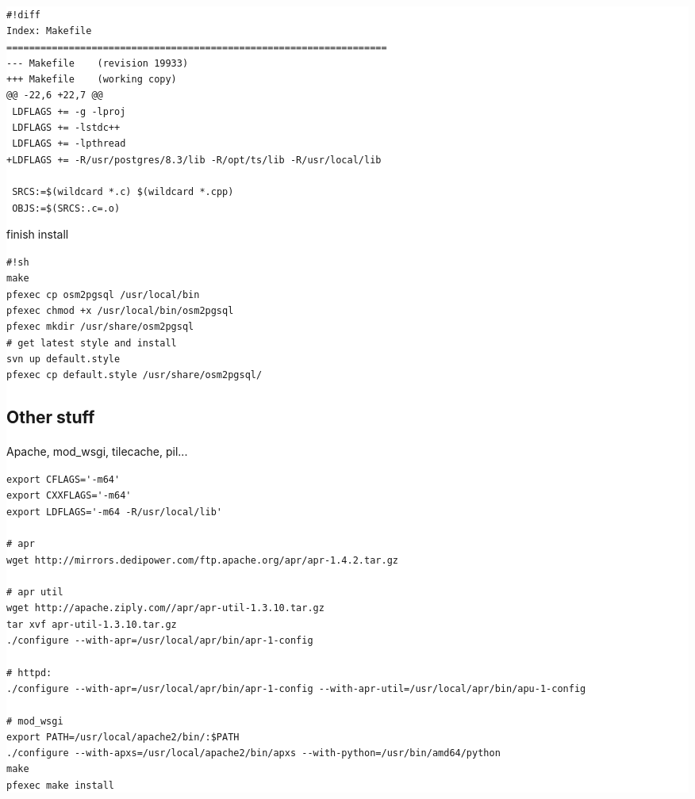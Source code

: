 
    #!diff
    Index: Makefile
    ===================================================================
    --- Makefile    (revision 19933)
    +++ Makefile    (working copy)
    @@ -22,6 +22,7 @@
     LDFLAGS += -g -lproj
     LDFLAGS += -lstdc++
     LDFLAGS += -lpthread
    +LDFLAGS += -R/usr/postgres/8.3/lib -R/opt/ts/lib -R/usr/local/lib
     
     SRCS:=$(wildcard *.c) $(wildcard *.cpp)
     OBJS:=$(SRCS:.c=.o)

finish install

    #!sh
    make
    pfexec cp osm2pgsql /usr/local/bin
    pfexec chmod +x /usr/local/bin/osm2pgsql
    pfexec mkdir /usr/share/osm2pgsql
    # get latest style and install
    svn up default.style
    pfexec cp default.style /usr/share/osm2pgsql/


## Other stuff

Apache, mod_wsgi, tilecache, pil...


    export CFLAGS='-m64'
    export CXXFLAGS='-m64'
    export LDFLAGS='-m64 -R/usr/local/lib'
    
    # apr
    wget http://mirrors.dedipower.com/ftp.apache.org/apr/apr-1.4.2.tar.gz
    
    # apr util
    wget http://apache.ziply.com//apr/apr-util-1.3.10.tar.gz
    tar xvf apr-util-1.3.10.tar.gz
    ./configure --with-apr=/usr/local/apr/bin/apr-1-config
    
    # httpd:
    ./configure --with-apr=/usr/local/apr/bin/apr-1-config --with-apr-util=/usr/local/apr/bin/apu-1-config
    
    # mod_wsgi
    export PATH=/usr/local/apache2/bin/:$PATH
    ./configure --with-apxs=/usr/local/apache2/bin/apxs --with-python=/usr/bin/amd64/python
    make
    pfexec make install
    